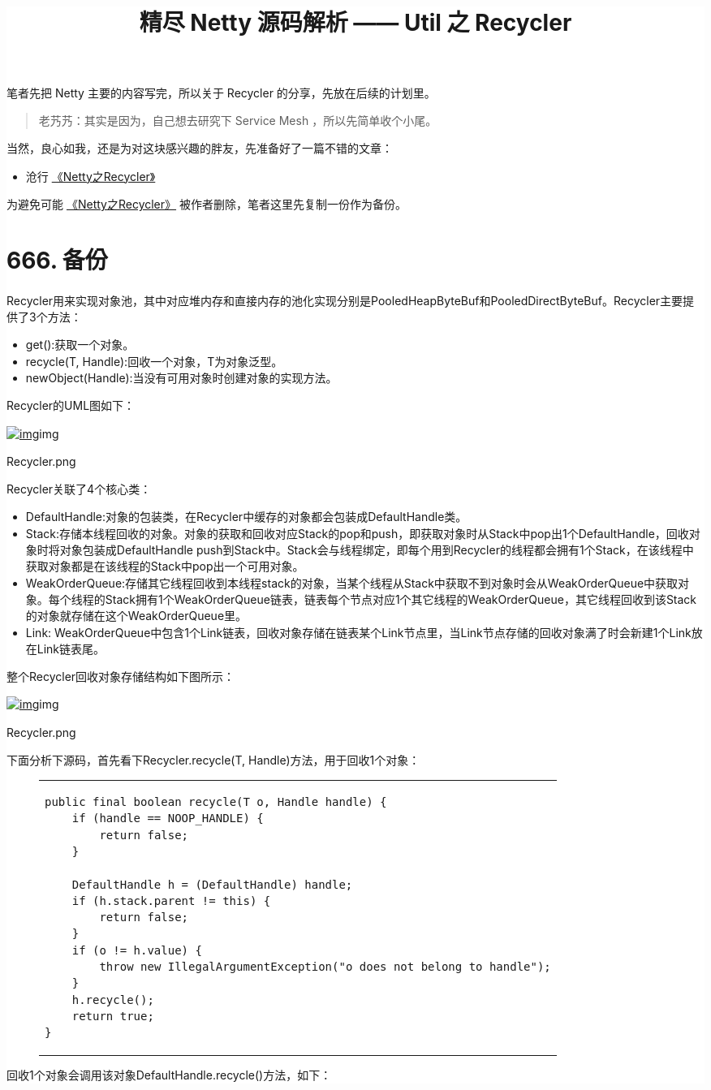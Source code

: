 <div class="article-inner">


<header class="article-header">


<h1 class="article-title" itemprop="name">
精尽 Netty 源码解析 —— Util 之 Recycler
</h1>


</header>

<div class="article-entry" itemprop="articleBody">



<p>笔者先把 Netty 主要的内容写完，所以关于 Recycler 的分享，先放在后续的计划里。</p>
<blockquote>
<p>老艿艿：其实是因为，自己想去研究下 Service Mesh ，所以先简单收个小尾。</p>
</blockquote>
<p>当然，良心如我，还是为对这块感兴趣的胖友，先准备好了一篇不错的文章：</p>
<ul>
<li>沧行 <a href="https://www.jianshu.com/p/4eab8450560c" rel="external nofollow noopener noreferrer" target="_blank">《Netty之Recycler》</a></li>
</ul>
<p>为避免可能 <a href="https://www.jianshu.com/p/4eab8450560c" rel="external nofollow noopener noreferrer" target="_blank">《Netty之Recycler》</a> 被作者删除，笔者这里先复制一份作为备份。</p>
<h1 id="666-备份"><a href="#666-备份" class="headerlink" title="666. 备份"></a>666. 备份</h1><p>Recycler用来实现对象池，其中对应堆内存和直接内存的池化实现分别是PooledHeapByteBuf和PooledDirectByteBuf。Recycler主要提供了3个方法：</p>
<ul>
<li>get():获取一个对象。</li>
<li>recycle(T, Handle):回收一个对象，T为对象泛型。</li>
<li>newObject(Handle):当没有可用对象时创建对象的实现方法。</li>
</ul>
<p>Recycler的UML图如下：</p>
<p><a href="https://upload-images.jianshu.io/upload_images/3751588-916c6baab07fa863.png?imageMogr2/auto-orient/strip%7CimageView2/2/w/1000/format/jpeg" title="img" class="fancybox" rel="article0"><img src="https:////upload-images.jianshu.io/upload_images/3751588-916c6baab07fa863.png?imageMogr2/auto-orient/strip%7CimageView2/2/w/1000/format/jpeg" alt="img"></a><span class="caption">img</span></p>
<p>Recycler.png</p>
<p>Recycler关联了4个核心类：</p>
<ul>
<li>DefaultHandle:对象的包装类，在Recycler中缓存的对象都会包装成DefaultHandle类。</li>
<li>Stack:存储本线程回收的对象。对象的获取和回收对应Stack的pop和push，即获取对象时从Stack中pop出1个DefaultHandle，回收对象时将对象包装成DefaultHandle push到Stack中。Stack会与线程绑定，即每个用到Recycler的线程都会拥有1个Stack，在该线程中获取对象都是在该线程的Stack中pop出一个可用对象。</li>
<li>WeakOrderQueue:存储其它线程回收到本线程stack的对象，当某个线程从Stack中获取不到对象时会从WeakOrderQueue中获取对象。每个线程的Stack拥有1个WeakOrderQueue链表，链表每个节点对应1个其它线程的WeakOrderQueue，其它线程回收到该Stack的对象就存储在这个WeakOrderQueue里。</li>
<li>Link: WeakOrderQueue中包含1个Link链表，回收对象存储在链表某个Link节点里，当Link节点存储的回收对象满了时会新建1个Link放在Link链表尾。</li>
</ul>
<p>整个Recycler回收对象存储结构如下图所示：</p>
<p><a href="https://upload-images.jianshu.io/upload_images/3751588-63236f0c4e59328d.png?imageMogr2/auto-orient/strip%7CimageView2/2/w/799/format/jpeg" title="img" class="fancybox" rel="article0"><img src="https:////upload-images.jianshu.io/upload_images/3751588-63236f0c4e59328d.png?imageMogr2/auto-orient/strip%7CimageView2/2/w/799/format/jpeg" alt="img"></a><span class="caption">img</span></p>
<p>Recycler.png</p>
<p>下面分析下源码，首先看下Recycler.recycle(T, Handle)方法，用于回收1个对象：</p>
<figure class="highlight java"><table><tbody><tr><td class="code"><pre><span class="line"><span class="function"><span class="keyword">public</span> <span class="keyword">final</span> <span class="keyword">boolean</span> <span class="title">recycle</span><span class="params">(T o, Handle handle)</span> </span>{</span><br><span class="line">    <span class="keyword">if</span> (handle == NOOP_HANDLE) {</span><br><span class="line">        <span class="keyword">return</span> <span class="keyword">false</span>;</span><br><span class="line">    }</span><br><span class="line"></span><br><span class="line">    DefaultHandle h = (DefaultHandle) handle;</span><br><span class="line">    <span class="keyword">if</span> (h.stack.parent != <span class="keyword">this</span>) {</span><br><span class="line">        <span class="keyword">return</span> <span class="keyword">false</span>;</span><br><span class="line">    }</span><br><span class="line">    <span class="keyword">if</span> (o != h.value) {</span><br><span class="line">        <span class="keyword">throw</span> <span class="keyword">new</span> IllegalArgumentException(<span class="string">"o does not belong to handle"</span>);</span><br><span class="line">    }</span><br><span class="line">    h.recycle();</span><br><span class="line">    <span class="keyword">return</span> <span class="keyword">true</span>;</span><br><span class="line">}</span><br></pre></td></tr></tbody></table></figure>
<p>回收1个对象会调用该对象DefaultHandle.recycle()方法，如下：</p>